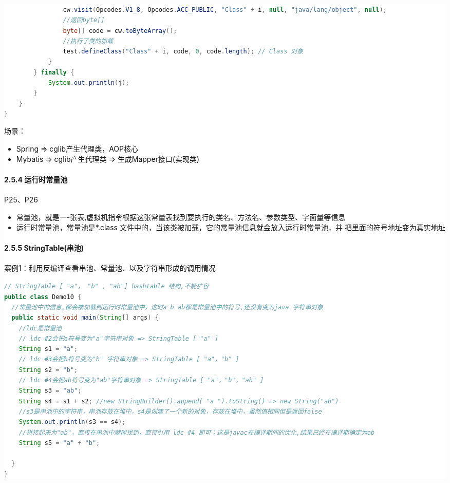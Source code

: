 ```java
                cw.visit(Opcodes.V1_8, Opcodes.ACC_PUBLIC, "Class" + i, null, "java/lang/object", null);
                //返回byte[]
                byte[] code = cw.toByteArray();
                //执行了类的加载
                test.defineClass("Class" + i, code, 0, code.length); // Class 对象
            }
        } finally {
            System.out.println(j);
        }
    }
}

```

场景： 

- Spring => cglib产生代理类，AOP核心
- Mybatis => cglib产生代理类 => 生成Mapper接口(实现类)

#### 2.5.4 运行时常量池

P25、P26

- 常量池，就是一-张表,虚拟机指令根据这张常量表找到要执行的类名、方法名、参数类型、字面量等信息
- 运行时常量池，常量池是*.class 文件中的，当该类被加载，它的常量池信息就会放入运行时常量池，并
  把里面的符号地址变为真实地址

#### 2.5.5 StringTable(串池)

案例1：利用反编译查看串池、常量池、以及字符串形成的调用情况

```java
// StringTable [ "a"， "b" , "ab"] hashtable 结构,不能扩容
public class Demo10 {
  //常量池中的信息,都会被加载到运行时常量池中，这时a b ab都是常量池中的符号,还没有变为java 字符串对象
  public static void main(String[] args) {
    //ldc是常量池
    // ldc #2会把a符号变为"a"字符串对象 => StringTable [ "a" ]
    String s1 = "a";
    // ldc #3会把b符号变为"b" 字符串对象 => StringTable [ "a"，"b" ]
    String s2 = "b";
    // ldc #4会把ab符号变为"ab"字符串对象 => StringTable [ "a"，"b"，"ab" ]
    String s3 = "ab";
    String s4 = s1 + s2; //new StringBuilder().append( "a ").toString() => new String("ab")
    //s3是串池中的字符串，串池存放在堆中，s4是创建了一个新的对象，存放在堆中，虽然值相同但是返回false
    System.out.println(s3 == s4);
    //拼接起来为"ab"，直接在串池中就能找到，直接引用 ldc #4 即可；这是javac在编译期间的优化,结果已经在编译期确定为ab
    String s5 = "a" + "b";

  }
}
```
